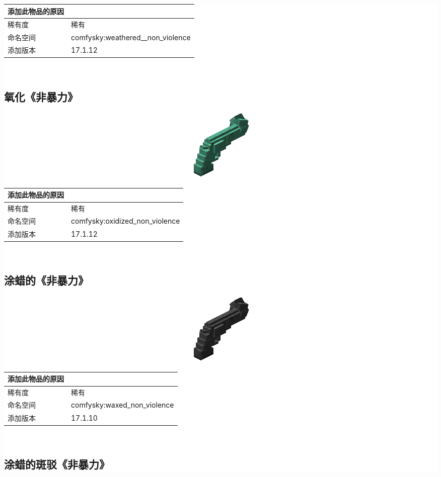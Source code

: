 | 添加此物品的原因 |                                  |
| :--------------- | :------------------------------- |
| 稀有度           | 稀有                             |
| 命名空间         | comfysky:weathered__non_violence |
| 添加版本         | 17.1.12                          |

​     

## 氧化《非暴力》

<div align=center><img src=../../../resources/icon/oxidized_non_violence-128px.png></div>

| 添加此物品的原因 |                                |
| :--------------- | :----------------------------- |
| 稀有度           | 稀有                           |
| 命名空间         | comfysky:oxidized_non_violence |
| 添加版本         | 17.1.12                        |

​     

## 涂蜡的《非暴力》

<div align=center><img src=../../../resources/icon/waxed_non_violence-128px.png></div>

| 添加此物品的原因 |                             |
| :--------------- | :-------------------------- |
| 稀有度           | 稀有                        |
| 命名空间         | comfysky:waxed_non_violence |
| 添加版本         | 17.1.10                     |

​     

## 涂蜡的斑驳《非暴力》
